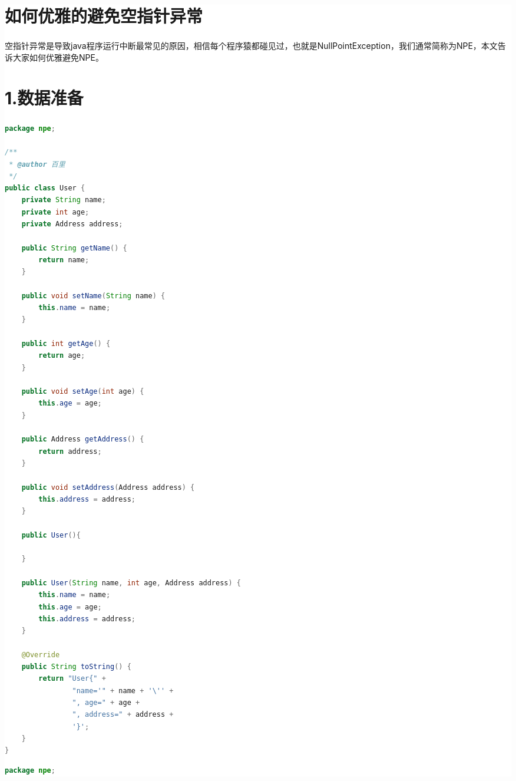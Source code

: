 # 如何优雅的避免空指针异常

空指针异常是导致java程序运行中断最常见的原因，相信每个程序猿都碰见过，也就是NullPointException，我们通常简称为NPE，本文告诉大家如何优雅避免NPE。

# 1.数据准备
```java
package npe;

/**
 * @author 百里
 */
public class User {
    private String name;
    private int age;
    private Address address;

    public String getName() {
        return name;
    }

    public void setName(String name) {
        this.name = name;
    }

    public int getAge() {
        return age;
    }

    public void setAge(int age) {
        this.age = age;
    }

    public Address getAddress() {
        return address;
    }

    public void setAddress(Address address) {
        this.address = address;
    }

    public User(){

    }

    public User(String name, int age, Address address) {
        this.name = name;
        this.age = age;
        this.address = address;
    }

    @Override
    public String toString() {
        return "User{" +
                "name='" + name + '\'' +
                ", age=" + age +
                ", address=" + address +
                '}';
    }
}
```
```java
package npe;
```